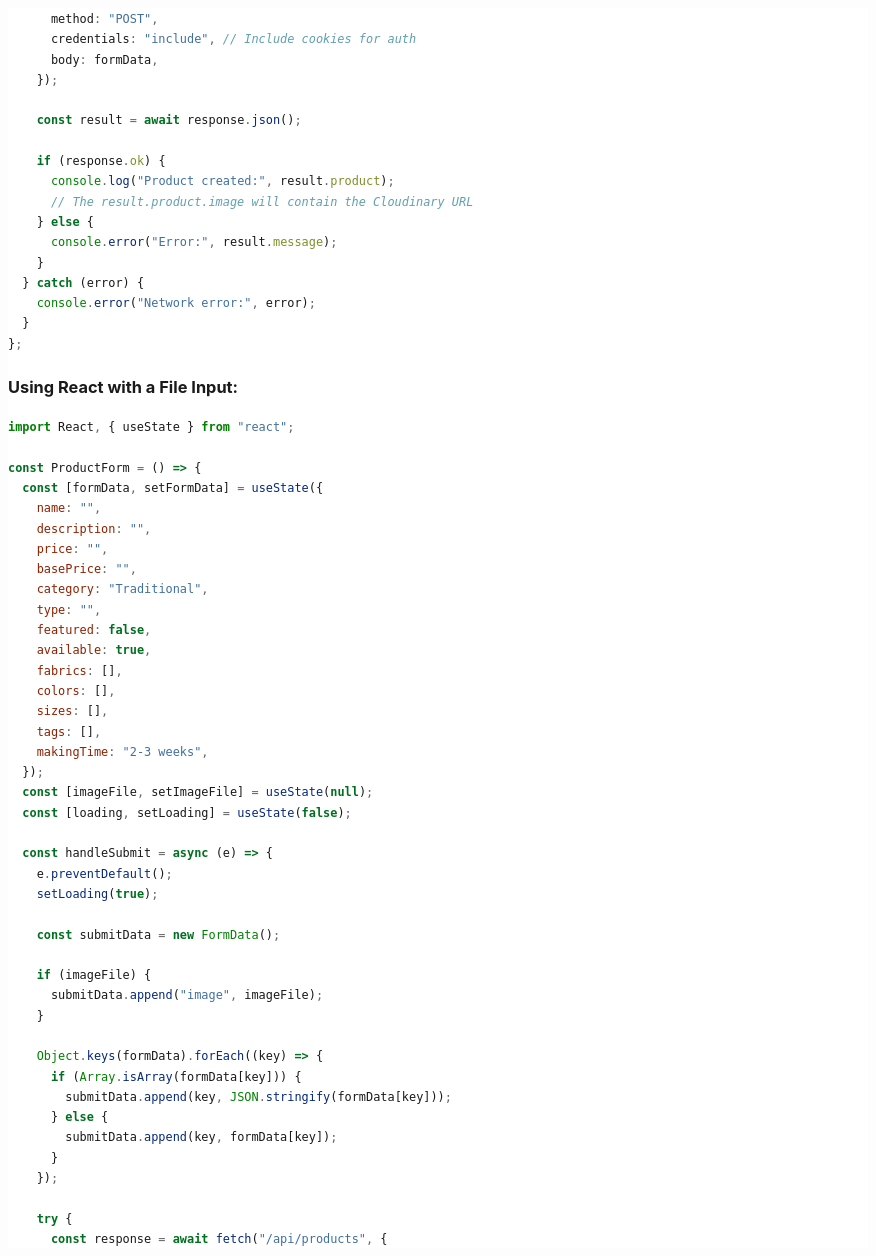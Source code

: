 ```javascript
      method: "POST",
      credentials: "include", // Include cookies for auth
      body: formData,
    });

    const result = await response.json();

    if (response.ok) {
      console.log("Product created:", result.product);
      // The result.product.image will contain the Cloudinary URL
    } else {
      console.error("Error:", result.message);
    }
  } catch (error) {
    console.error("Network error:", error);
  }
};
```

### Using React with a File Input:

```jsx
import React, { useState } from "react";

const ProductForm = () => {
  const [formData, setFormData] = useState({
    name: "",
    description: "",
    price: "",
    basePrice: "",
    category: "Traditional",
    type: "",
    featured: false,
    available: true,
    fabrics: [],
    colors: [],
    sizes: [],
    tags: [],
    makingTime: "2-3 weeks",
  });
  const [imageFile, setImageFile] = useState(null);
  const [loading, setLoading] = useState(false);

  const handleSubmit = async (e) => {
    e.preventDefault();
    setLoading(true);

    const submitData = new FormData();

    if (imageFile) {
      submitData.append("image", imageFile);
    }

    Object.keys(formData).forEach((key) => {
      if (Array.isArray(formData[key])) {
        submitData.append(key, JSON.stringify(formData[key]));
      } else {
        submitData.append(key, formData[key]);
      }
    });

    try {
      const response = await fetch("/api/products", {
```